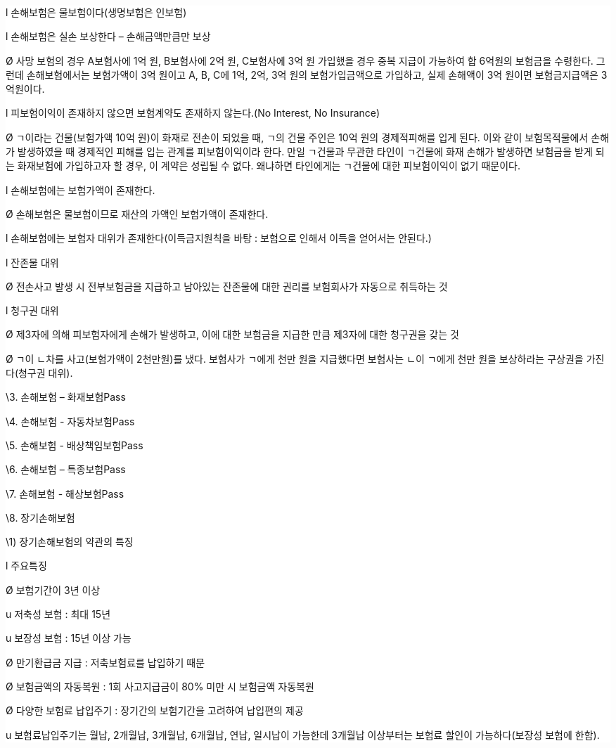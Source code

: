 l 손해보험은 물보험이다(생명보험은 인보험)

 

l 손해보험은 실손 보상한다 – 손해금액만큼만 보상

Ø 사망 보험의 경우 A보험사에 1억 원, B보험사에 2억 원, C보험사에 3억 원 가입했을 경우 중복 지급이 가능하여 합 6억원의 보험금을 수령한다. 그런데 손해보험에서는 보험가액이 3억 원이고 A, B, C에 1억, 2억, 3억 원의 보험가입금액으로 가입하고, 실제 손해액이 3억 원이면 보험금지급액은 3억원이다. 

 

l 피보험이익이 존재하지 않으면 보험계약도 존재하지 않는다.(No Interest, No Insurance)

Ø ㄱ이라는 건물(보험가액 10억 원)이 화재로 전손이 되었을 때, ㄱ의 건물 주인은 10억 원의 경제적피해를 입게 된다. 이와 같이 보험목적물에서 손해가 발생하였을 때 경제적인 피해를 입는 관계를 피보험이익이라 한다. 만일 ㄱ건물과 무관한 타인이 ㄱ건물에 화재 손해가 발생하면 보험금을 받게 되는 화재보험에 가입하고자 할 경우, 이 계약은 성립될 수 없다. 왜냐하면 타인에게는 ㄱ건물에 대한 피보험이익이 없기 때문이다. 

 

l 손해보험에는 보험가액이 존재한다. 

Ø 손해보험은 물보험이므로 재산의 가액인 보험가액이 존재한다. 

 

l 손해보험에는 보험자 대위가 존재한다(이득금지원칙을 바탕 : 보험으로 인해서 이득을 얻어서는 안된다.)

l 잔존물 대위

Ø 전손사고 발생 시 전부보험금을 지급하고 남아있는 잔존물에 대한 권리를 보험회사가 자동으로 취득하는 것

l 청구권 대위

Ø 제3자에 의해 피보험자에게 손해가 발생하고, 이에 대한 보험금을 지급한 만큼 제3자에 대한 청구권을 갖는 것 

Ø ㄱ이 ㄴ차를 사고(보험가액이 2천만원)를 냈다. 보험사가 ㄱ에게 천만 원을 지급했다면 보험사는 ㄴ이 ㄱ에게 천만 원을 보상하라는 구상권을 가진다(청구권 대위).

\3.   손해보험 – 화재보험Pass

\4.   손해보험 - 자동차보험Pass

\5.   손해보험 - 배상책임보험Pass

\6.   손해보험 – 특종보험Pass

\7.   손해보험 - 해상보험Pass

 

\8.   장기손해보험

\1)   장기손해보험의 약관의 특징

l 주요특징 

Ø 보험기간이 3년 이상 

u 저축성 보험 : 최대 15년 

u 보장성 보험 : 15년 이상 가능

Ø 만기환급금 지급 : 저축보험료를 납입하기 때문

Ø 보험금액의 자동복원 : 1회 사고지급금이 80% 미만 시 보험금액 자동복원

Ø 다양한 보험료 납입주기 : 장기간의 보험기간을 고려하여 납입편의 제공

u 보험료납입주기는 월납, 2개월납, 3개월납, 6개월납, 연납, 일시납이 가능한데 3개월납 이상부터는 보험료 할인이 가능하다(보장성 보험에 한함).
